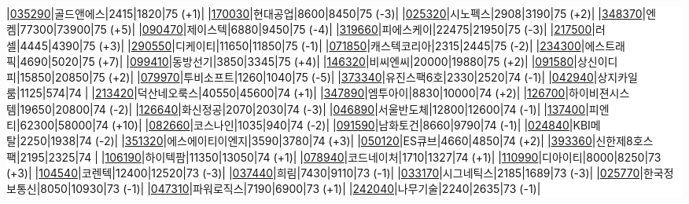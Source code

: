 |[035290](https://finance.daum.net/quotes/A035290)|골드앤에스|2415|1820|75 (+1)|
|[170030](https://finance.daum.net/quotes/A170030)|현대공업|8600|8450|75 (-3)|
|[025320](https://finance.daum.net/quotes/A025320)|시노펙스|2908|3190|75 (+2)|
|[348370](https://finance.daum.net/quotes/A348370)|엔켐|77300|73900|75 (+5)|
|[090470](https://finance.daum.net/quotes/A090470)|제이스텍|6880|9450|75 (-4)|
|[319660](https://finance.daum.net/quotes/A319660)|피에스케이|22475|21950|75 (-3)|
|[217500](https://finance.daum.net/quotes/A217500)|러셀|4445|4390|75 (+3)|
|[290550](https://finance.daum.net/quotes/A290550)|디케이티|11650|11850|75 (-1)|
|[071850](https://finance.daum.net/quotes/A071850)|캐스텍코리아|2315|2445|75 (-2)|
|[234300](https://finance.daum.net/quotes/A234300)|에스트래픽|4690|5020|75 (+7)|
|[099410](https://finance.daum.net/quotes/A099410)|동방선기|3850|3345|75 (+4)|
|[146320](https://finance.daum.net/quotes/A146320)|비씨엔씨|20000|19880|75 (+2)|
|[091580](https://finance.daum.net/quotes/A091580)|상신이디피|15850|20850|75 (+2)|
|[079970](https://finance.daum.net/quotes/A079970)|투비소프트|1260|1040|75 (-5)|
|[373340](https://finance.daum.net/quotes/A373340)|유진스팩6호|2330|2520|74 (-1)|
|[042940](https://finance.daum.net/quotes/A042940)|상지카일룸|1125|574|74 |
|[213420](https://finance.daum.net/quotes/A213420)|덕산네오룩스|40550|45600|74 (+1)|
|[347890](https://finance.daum.net/quotes/A347890)|엠투아이|8830|10000|74 (+2)|
|[126700](https://finance.daum.net/quotes/A126700)|하이비젼시스템|19650|20800|74 (-2)|
|[126640](https://finance.daum.net/quotes/A126640)|화신정공|2070|2030|74 (-3)|
|[046890](https://finance.daum.net/quotes/A046890)|서울반도체|12800|12600|74 (-1)|
|[137400](https://finance.daum.net/quotes/A137400)|피엔티|62300|58000|74 (+10)|
|[082660](https://finance.daum.net/quotes/A082660)|코스나인|1035|940|74 (-2)|
|[091590](https://finance.daum.net/quotes/A091590)|남화토건|8660|9790|74 (-1)|
|[024840](https://finance.daum.net/quotes/A024840)|KBI메탈|2250|1938|74 (-2)|
|[351320](https://finance.daum.net/quotes/A351320)|에스에이티이엔지|3590|3780|74 (+3)|
|[050120](https://finance.daum.net/quotes/A050120)|ES큐브|4660|4850|74 (+2)|
|[393360](https://finance.daum.net/quotes/A393360)|신한제8호스팩|2195|2325|74 |
|[106190](https://finance.daum.net/quotes/A106190)|하이텍팜|11350|13050|74 (+1)|
|[078940](https://finance.daum.net/quotes/A078940)|코드네이처|1710|1327|74 (+1)|
|[110990](https://finance.daum.net/quotes/A110990)|디아이티|8000|8250|73 (+3)|
|[104540](https://finance.daum.net/quotes/A104540)|코렌텍|12400|12520|73 (-3)|
|[037440](https://finance.daum.net/quotes/A037440)|희림|7430|9110|73 (-1)|
|[033170](https://finance.daum.net/quotes/A033170)|시그네틱스|2185|1689|73 (-3)|
|[025770](https://finance.daum.net/quotes/A025770)|한국정보통신|8050|10930|73 (-1)|
|[047310](https://finance.daum.net/quotes/A047310)|파워로직스|7190|6900|73 (+1)|
|[242040](https://finance.daum.net/quotes/A242040)|나무기술|2240|2635|73 (-1)|